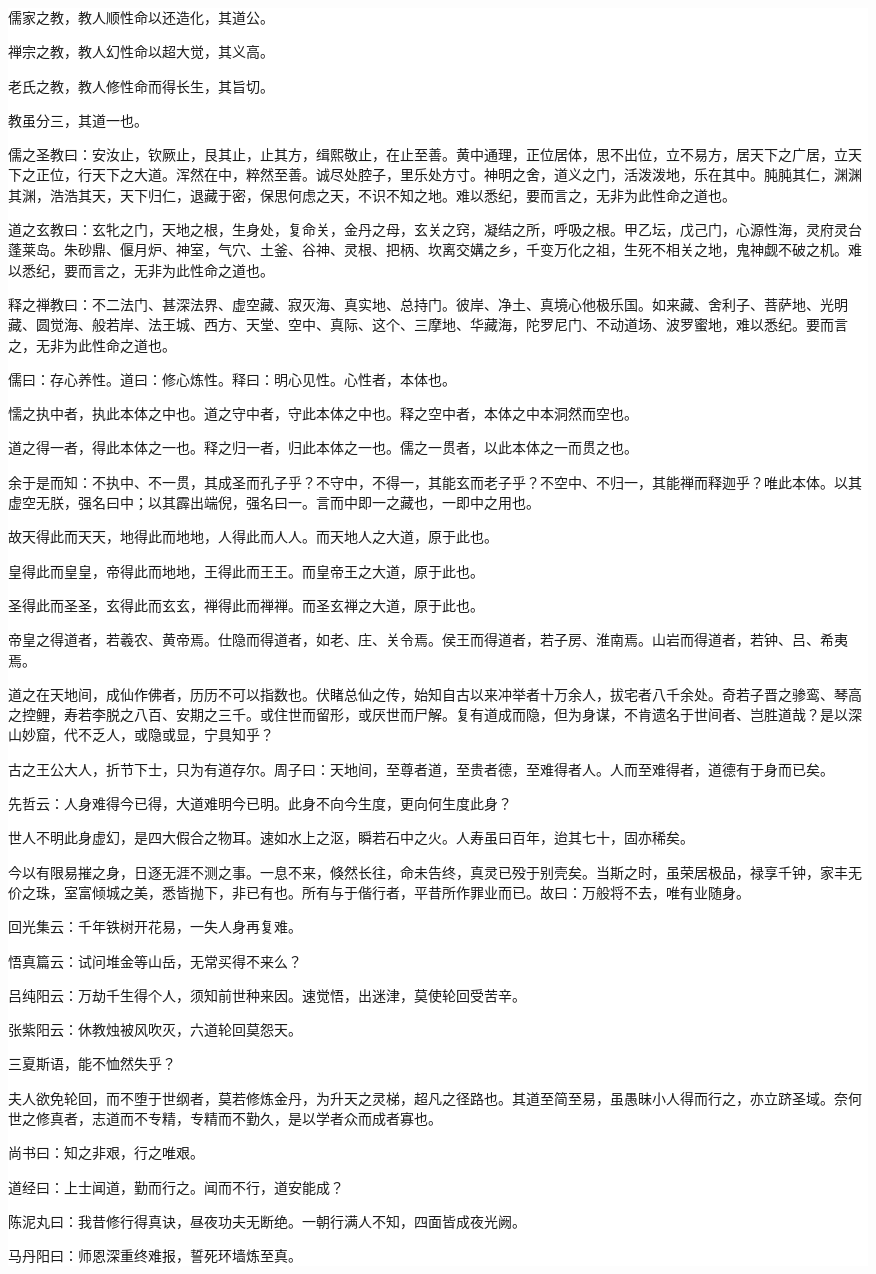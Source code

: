 儒家之教，教人顺性命以还造化，其道公。  

禅宗之教，教人幻性命以超大觉，其义高。  

老氏之教，教人修性命而得长生，其旨切。  

教虽分三，其道一也。  

儒之圣教曰：安汝止，钦厥止，艮其止，止其方，缉熙敬止，在止至善。黄中通理，正位居体，思不出位，立不易方，居天下之广居，立天下之正位，行天下之大道。浑然在中，粹然至善。诚尽处腔子，里乐处方寸。神明之舍，道义之门，活泼泼地，乐在其中。肫肫其仁，渊渊其渊，浩浩其天，天下归仁，退藏于密，保思何虑之天，不识不知之地。难以悉纪，要而言之，无非为此性命之道也。  

道之玄教曰：玄牝之门，天地之根，生身处，复命关，金丹之母，玄关之窍，凝结之所，呼吸之根。甲乙坛，戊己门，心源性海，灵府灵台蓬莱岛。朱砂鼎、偃月炉、神室，气穴、土釜、谷神、灵根、把柄、坎离交媾之乡，千变万化之祖，生死不相关之地，鬼神觑不破之机。难以悉纪，要而言之，无非为此性命之道也。  

释之禅教曰：不二法门、甚深法界、虚空藏、寂灭海、真实地、总持门。彼岸、净土、真境心他极乐国。如来藏、舍利子、菩萨地、光明藏、圆觉海、般若岸、法王城、西方、天堂、空中、真际、这个、三摩地、华藏海，陀罗尼门、不动道场、波罗蜜地，难以悉纪。要而言之，无非为此性命之道也。  

儒曰：存心养性。道曰：修心炼性。释曰：明心见性。心性者，本体也。  

懦之执中者，执此本体之中也。道之守中者，守此本体之中也。释之空中者，本体之中本洞然而空也。  

道之得一者，得此本体之一也。释之归一者，归此本体之一也。儒之一贯者，以此本体之一而贯之也。  

余于是而知：不执中、不一贯，其成圣而孔子乎？不守中，不得一，其能玄而老子乎？不空中、不归一，其能禅而释迦乎？唯此本体。以其虚空无朕，强名曰中；以其霹出端倪，强名曰一。言而中即一之藏也，一即中之用也。  

故天得此而天天，地得此而地地，人得此而人人。而天地人之大道，原于此也。  

皇得此而皇皇，帝得此而地地，王得此而王王。而皇帝王之大道，原于此也。  

圣得此而圣圣，玄得此而玄玄，禅得此而禅禅。而圣玄禅之大道，原于此也。  

帝皇之得道者，若羲农、黄帝焉。仕隐而得道者，如老、庄、关令焉。侯王而得道者，若子房、淮南焉。山岩而得道者，若钟、吕、希夷焉。  

道之在天地间，成仙作佛者，历历不可以指数也。伏睹总仙之传，始知自古以来冲举者十万余人，拔宅者八千余处。奇若子晋之骖鸾、琴高之控鲤，寿若李脱之八百、安期之三千。或住世而留形，或厌世而尸解。复有道成而隐，但为身谋，不肯遗名于世间者、岂胜道哉？是以深山妙窟，代不乏人，或隐或显，宁具知乎？  

古之王公大人，折节下士，只为有道存尔。周子曰：天地间，至尊者道，至贵者德，至难得者人。人而至难得者，道德有于身而已矣。  

先哲云：人身难得今已得，大道难明今已明。此身不向今生度，更向何生度此身？  

世人不明此身虚幻，是四大假合之物耳。速如水上之沤，瞬若石中之火。人寿虽曰百年，迨其七十，固亦稀矣。  

今以有限易摧之身，日逐无涯不测之事。一息不来，倏然长往，命未告终，真灵已殁于别壳矣。当斯之时，虽荣居极品，禄享千钟，家丰无价之珠，室富倾城之美，悉皆抛下，非已有也。所有与于偕行者，平昔所作罪业而已。故曰：万般将不去，唯有业随身。  

回光集云：千年铁树开花易，一失人身再复难。  

悟真篇云：试问堆金等山岳，无常买得不来么？  

吕纯阳云：万劫千生得个人，须知前世种来因。速觉悟，出迷津，莫使轮回受苦辛。  

张紫阳云：休教烛被风吹灭，六道轮回莫怨天。  

三夏斯语，能不恤然失乎？  

夫人欲免轮回，而不堕于世纲者，莫若修炼金丹，为升天之灵梯，超凡之径路也。其道至简至易，虽愚昧小人得而行之，亦立跻圣域。奈何世之修真者，志道而不专精，专精而不勤久，是以学者众而成者寡也。  

尚书曰：知之非艰，行之唯艰。  

道经曰：上士闻道，勤而行之。闻而不行，道安能成？  

陈泥丸曰：我昔修行得真诀，昼夜功夫无断绝。一朝行满人不知，四面皆成夜光阙。  

马丹阳曰：师恩深重终难报，誓死环墙炼至真。  

